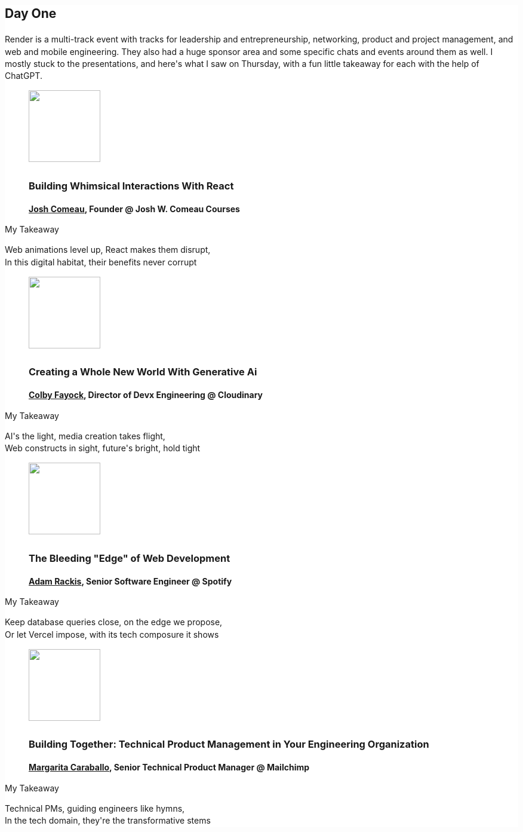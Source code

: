 ## Day One

Render is a multi-track event with tracks for leadership and entrepreneurship, networking, product and project management, and web and mobile engineering. They also had a huge sponsor area and some specific chats and events around them as well. I mostly stuck to the presentations, and here's what I saw on Thursday, with a fun little takeaway for each with the help of ChatGPT.

<article class="border-2 border-pink-500 mt-4">
  <figure>
    <img src="/posts/conferences/render-atl-2023/josh-comeau.webp" height="120" width="120" />
    <figcaption>
      <h3>Building Whimsical Interactions With React</h3>
      <p><strong><a href="https://twitter.com/JoshWComeau">Josh Comeau</a>, Founder @ Josh W. Comeau Courses</strong></p>
    </figcaption>
  </figure>
  <p class="text-sm font-semibold leading-8 tracking-tight text-slate-400">My Takeaway</p>
  <p>Web animations level up, React makes them disrupt,<br />In this digital habitat, their benefits never corrupt</p>
</article>

<article class="border-2 border-pink-500 mt-4">
  <figure>
    <img src="/posts/conferences/render-atl-2023/colby-fayock.webp" height="120" width="120" />
    <figcaption>
      <h3>Creating a Whole New World With Generative Ai</h3>
      <p><strong><a href="https://twitter.com/colbyfayock">Colby Fayock</a>, Director of Devx Engineering @ Cloudinary</strong></p>
    </figcaption>
  </figure>
  <p class="text-sm font-semibold leading-8 tracking-tight text-slate-400">My Takeaway</p>
  <p>AI's the light, media creation takes flight,<br />Web constructs in sight, future's bright, hold tight</p>
</article>

<article class="border-2 border-pink-500 mt-4">
  <figure>
    <img src="/posts/conferences/render-atl-2023/adam-rackis.webp" height="120" width="120" />
    <figcaption>
      <h3>The Bleeding "Edge" of Web Development</h3>
      <p><strong><a href="https://twitter.com/AdamRackis">Adam Rackis</a>, Senior Software Engineer @ Spotify</strong></p>
    </figcaption>
  </figure>
  <p class="text-sm font-semibold leading-8 tracking-tight text-slate-400">My Takeaway</p>
  <p>Keep database queries close, on the edge we propose, <br />Or let Vercel impose, with its tech composure it shows</p>
</article>

<article class="border-2 border-pink-500 mt-4">
  <figure>
    <img src="/posts/conferences/render-atl-2023/margarita-caraballo.webp" height="120" width="120" />
    <figcaption>
      <h3>Building Together: Technical Product Management in Your Engineering Organization</h3>
      <p><strong><a href="https://www.linkedin.com/in/margarita-c/">Margarita Caraballo</a>, Senior Technical Product Manager @ Mailchimp</strong></p>
    </figcaption>
  </figure>
  <p class="text-sm font-semibold leading-8 tracking-tight text-slate-400">My Takeaway</p>
  <p>Technical PMs, guiding engineers like hymns, <br />In the tech domain, they're the transformative stems</p>
</article>
